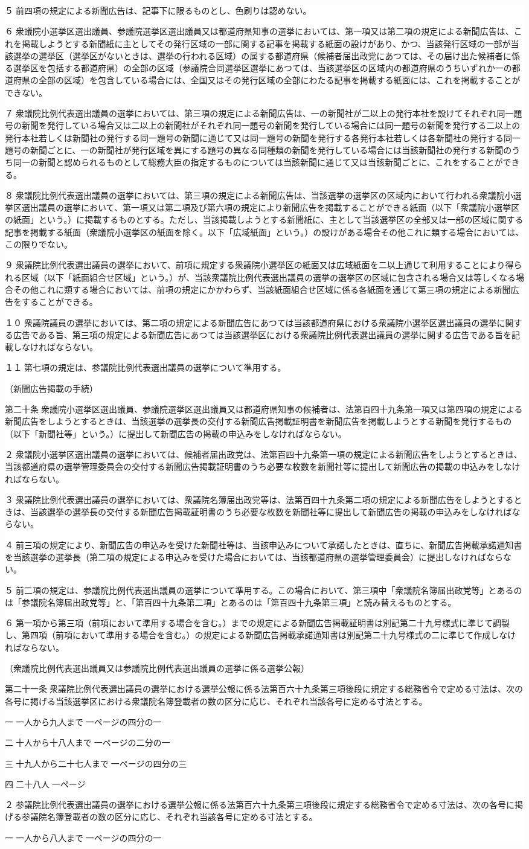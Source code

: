 ５ 前四項の規定による新聞広告は、記事下に限るものとし、色刷りは認めない。

６ 衆議院小選挙区選出議員、参議院選挙区選出議員又は都道府県知事の選挙においては、第一項又は第二項の規定による新聞広告は、これを掲載しようとする新聞紙に主としてその発行区域の一部に関する記事を掲載する紙面の設けがあり、かつ、当該発行区域の一部が当該選挙の選挙区（選挙区がないときは、選挙の行われる区域）の属する都道府県（候補者届出政党にあつては、その届け出た候補者に係る選挙区を包括する都道府県）の全部の区域（参議院合同選挙区選挙にあつては、当該選挙区の区域内の都道府県のうちいずれか一の都道府県の全部の区域）を包含している場合には、全国又はその発行区域の全部にわたる記事を掲載する紙面には、これを掲載することができない。

７ 衆議院比例代表選出議員の選挙においては、第三項の規定による新聞広告は、一の新聞社が二以上の発行本社を設けてそれぞれ同一題号の新聞を発行している場合又は二以上の新聞社がそれぞれ同一題号の新聞を発行している場合には同一題号の新聞を発行する二以上の発行本社若しくは新聞社の発行する同一題号の新聞に通じて又は同一題号の新聞を発行する各発行本社若しくは各新聞社の発行する同一題号の新聞ごとに、一の新聞社が発行区域を異にする題号の異なる同種類の新聞を発行している場合には当該新聞社の発行する新聞のうち同一の新聞と認められるものとして総務大臣の指定するものについては当該新聞に通じて又は当該新聞ごとに、これをすることができる。

８ 衆議院比例代表選出議員の選挙においては、第三項の規定による新聞広告は、当該選挙の選挙区の区域内において行われる衆議院小選挙区選出議員の選挙において、第一項又は第二項及び第六項の規定により新聞広告を掲載することができる紙面（以下「衆議院小選挙区の紙面」という。）に掲載するものとする。ただし、当該掲載しようとする新聞紙に、主として当該選挙区の全部又は一部の区域に関する記事を掲載する紙面（衆議院小選挙区の紙面を除く。以下「広域紙面」という。）の設けがある場合その他これに類する場合においては、この限りでない。

９ 衆議院比例代表選出議員の選挙において、前項に規定する衆議院小選挙区の紙面又は広域紙面を二以上通じて利用することにより得られる区域（以下「紙面組合せ区域」という。）が、当該衆議院比例代表選出議員の選挙の選挙区の区域に包含される場合又は等しくなる場合その他これに類する場合においては、前項の規定にかかわらず、当該紙面組合せ区域に係る各紙面を通じて第三項の規定による新聞広告をすることができる。

１０ 衆議院議員の選挙においては、第二項の規定による新聞広告にあつては当該都道府県における衆議院小選挙区選出議員の選挙に関する広告である旨、第三項の規定による新聞広告にあつては当該選挙区における衆議院比例代表選出議員の選挙に関する広告である旨を記載しなければならない。

１１ 第七項の規定は、参議院比例代表選出議員の選挙について準用する。

（新聞広告掲載の手続）

第二十条 衆議院小選挙区選出議員、参議院選挙区選出議員又は都道府県知事の候補者は、法第百四十九条第一項又は第四項の規定による新聞広告をしようとするときは、当該選挙の選挙長の交付する新聞広告掲載証明書を新聞広告を掲載しようとする新聞を発行するもの（以下「新聞社等」という。）に提出して新聞広告の掲載の申込みをしなければならない。

２ 衆議院小選挙区選出議員の選挙においては、候補者届出政党は、法第百四十九条第一項の規定による新聞広告をしようとするときは、当該都道府県の選挙管理委員会の交付する新聞広告掲載証明書のうち必要な枚数を新聞社等に提出して新聞広告の掲載の申込みをしなければならない。

３ 衆議院比例代表選出議員の選挙においては、衆議院名簿届出政党等は、法第百四十九条第二項の規定による新聞広告をしようとするときは、当該選挙の選挙長の交付する新聞広告掲載証明書のうち必要な枚数を新聞社等に提出して新聞広告の掲載の申込みをしなければならない。

４ 前三項の規定により、新聞広告の申込みを受けた新聞社等は、当該申込みについて承諾したときは、直ちに、新聞広告掲載承諾通知書を当該選挙の選挙長（第二項の規定による申込みを受けた場合においては、当該都道府県の選挙管理委員会）に提出しなければならない。

５ 前二項の規定は、参議院比例代表選出議員の選挙について準用する。この場合において、第三項中「衆議院名簿届出政党等」とあるのは「参議院名簿届出政党等」と、「第百四十九条第二項」とあるのは「第百四十九条第三項」と読み替えるものとする。

６ 第一項から第三項（前項において準用する場合を含む。）までの規定による新聞広告掲載証明書は別記第二十九号様式に準じて調製し、第四項（前項において準用する場合を含む。）の規定による新聞広告掲載承諾通知書は別記第二十九号様式の二に準じて作成しなければならない。

（衆議院比例代表選出議員又は参議院比例代表選出議員の選挙に係る選挙公報）

第二十一条 衆議院比例代表選出議員の選挙における選挙公報に係る法第百六十九条第三項後段に規定する総務省令で定める寸法は、次の各号に掲げる当該選挙区における衆議院名簿登載者の数の区分に応じ、それぞれ当該各号に定める寸法とする。

一 一人から九人まで 一ページの四分の一

二 十人から十八人まで 一ページの二分の一

三 十九人から二十七人まで 一ページの四分の三

四 二十八人 一ページ

２ 参議院比例代表選出議員の選挙における選挙公報に係る法第百六十九条第三項後段に規定する総務省令で定める寸法は、次の各号に掲げる参議院名簿登載者の数の区分に応じ、それぞれ当該各号に定める寸法とする。

一 一人から八人まで 一ページの四分の一
